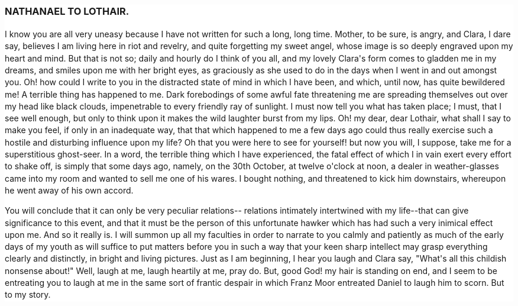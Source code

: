 
### NATHANAEL TO LOTHAIR.

I know you are all very uneasy because I have not written for such a long, long time. Mother, to be sure, is angry, and Clara, I dare say, believes I am living here in riot and revelry, and quite forgetting my sweet angel, whose image is so deeply engraved upon my heart and mind. But that is not so; daily and hourly do I think of you all, and my lovely Clara's form comes to gladden me in my dreams, and smiles upon me with her bright eyes, as graciously as she used to do in the days when I went in and out amongst you. Oh! how could I write to you in the distracted state of mind in which I have been, and which, until now, has quite bewildered me! A terrible thing has happened to me. Dark forebodings of some awful fate threatening me are spreading themselves out over my head like black clouds, impenetrable to every friendly ray of sunlight. I must now tell you what has taken place; I must, that I see well enough, but only to think upon it makes the wild laughter burst from my lips. Oh! my dear, dear Lothair, what shall I say to make you feel, if only in an inadequate way, that that which happened to me a few days ago could thus really exercise such a hostile and disturbing influence upon my life? Oh that you were here to see for yourself! but now you will, I suppose, take me for a superstitious ghost-seer. In a word, the terrible thing which I have experienced, the fatal effect of which I in vain exert every effort to shake off, is simply that some days ago, namely, on the 30th October, at twelve o'clock at noon, a dealer in weather-glasses came into my room and wanted to sell me one of his wares. I bought nothing, and threatened to kick him downstairs, whereupon he went away of his own accord.

You will conclude that it can only be very peculiar relations-- relations intimately intertwined with my life--that can give significance to this event, and that it must be the person of this unfortunate hawker which has had such a very inimical effect upon me. And so it really is. I will summon up all my faculties in order to narrate to you calmly and patiently as much of the early days of my youth as will suffice to put matters before you in such a way that your keen sharp intellect may grasp everything clearly and distinctly, in bright and living pictures. Just as I am beginning, I hear you laugh and Clara say, "What's all this childish nonsense about!" Well, laugh at me, laugh heartily at me, pray do. But, good God! my hair is standing on end, and I seem to be entreating you to laugh at me in the same sort of frantic despair in which Franz Moor entreated Daniel to laugh him to scorn. But to my story.
